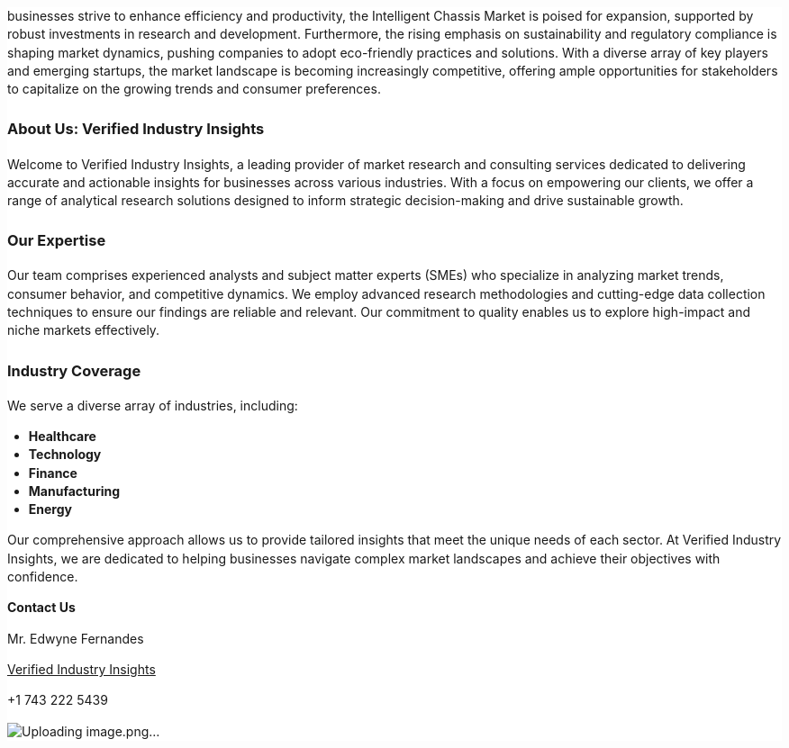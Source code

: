 businesses strive to enhance efficiency and productivity, the Intelligent Chassis Market is poised for expansion, supported by robust investments in research and development. Furthermore, the rising emphasis on sustainability and regulatory compliance is shaping market dynamics, pushing companies to adopt eco-friendly practices and solutions. With a diverse array of key players and emerging startups, the market landscape is becoming increasingly competitive, offering ample opportunities for stakeholders to capitalize on the growing trends and consumer preferences.</p><h3>About Us: Verified Industry Insights</h3><p>Welcome to Verified Industry Insights, a leading provider of market research and consulting services dedicated to delivering accurate and actionable insights for businesses across various industries. With a focus on empowering our clients, we offer a range of analytical research solutions designed to inform strategic decision-making and drive sustainable growth.</p><h3>Our Expertise</h3><p>Our team comprises experienced analysts and subject matter experts (SMEs) who specialize in analyzing market trends, consumer behavior, and competitive dynamics. We employ advanced research methodologies and cutting-edge data collection techniques to ensure our findings are reliable and relevant. Our commitment to quality enables us to explore high-impact and niche markets effectively.</p><h3>Industry Coverage</h3><p>We serve a diverse array of industries, including:</p><ul><li><strong>Healthcare</strong></li><li><strong>Technology</strong></li><li><strong>Finance</strong></li><li><strong>Manufacturing</strong></li><li><strong>Energy</strong></li></ul><p>Our comprehensive approach allows us to provide tailored insights that meet the unique needs of each sector. At Verified Industry Insights, we are dedicated to helping businesses navigate complex market landscapes and achieve their objectives with confidence.</p><p><strong>Contact Us</strong></p><p>Mr. Edwyne Fernandes</p><p><a href="https://www.verifiedindustryinsights.com/">Verified Industry Insights</a></p><p>+1 743 222 5439</p>
![Uploading image.png…]()
